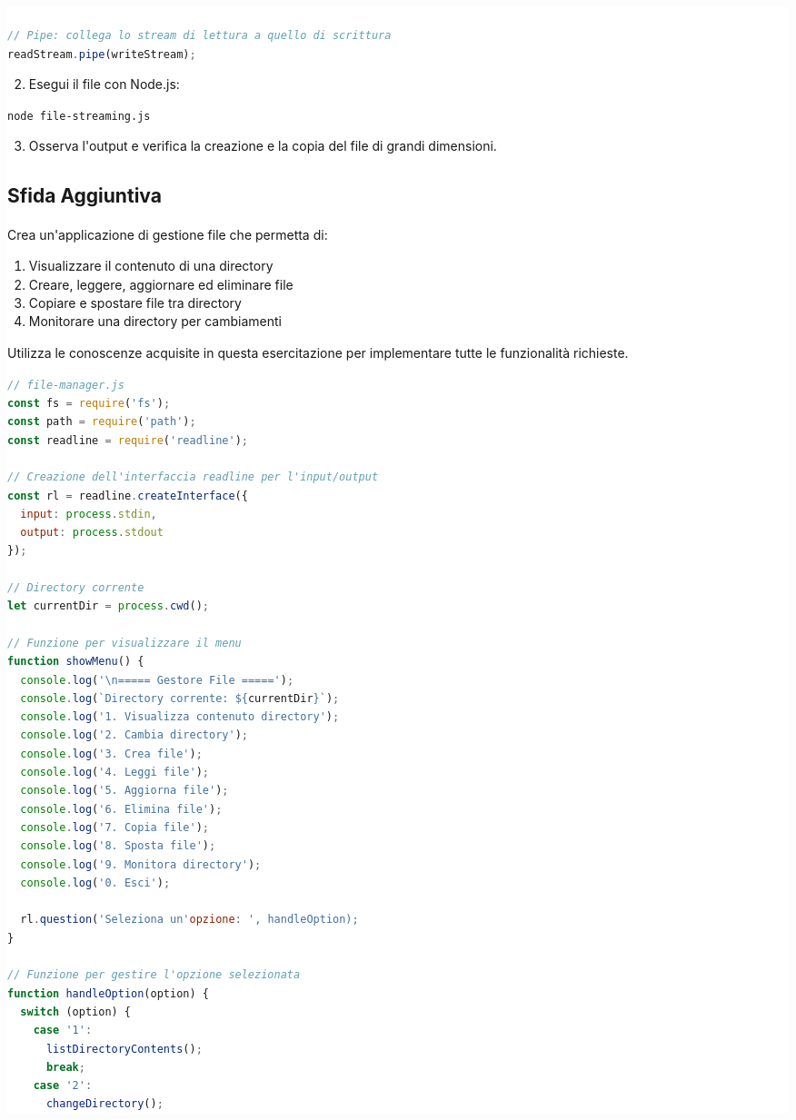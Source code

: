 ```javascript

// Pipe: collega lo stream di lettura a quello di scrittura
readStream.pipe(writeStream);
```

2. Esegui il file con Node.js:

```bash
node file-streaming.js
```

3. Osserva l'output e verifica la creazione e la copia del file di grandi dimensioni.

## Sfida Aggiuntiva

Crea un'applicazione di gestione file che permetta di:

1. Visualizzare il contenuto di una directory
2. Creare, leggere, aggiornare ed eliminare file
3. Copiare e spostare file tra directory
4. Monitorare una directory per cambiamenti

Utilizza le conoscenze acquisite in questa esercitazione per implementare tutte le funzionalità richieste.

```javascript
// file-manager.js
const fs = require('fs');
const path = require('path');
const readline = require('readline');

// Creazione dell'interfaccia readline per l'input/output
const rl = readline.createInterface({
  input: process.stdin,
  output: process.stdout
});

// Directory corrente
let currentDir = process.cwd();

// Funzione per visualizzare il menu
function showMenu() {
  console.log('\n===== Gestore File =====');
  console.log(`Directory corrente: ${currentDir}`);
  console.log('1. Visualizza contenuto directory');
  console.log('2. Cambia directory');
  console.log('3. Crea file');
  console.log('4. Leggi file');
  console.log('5. Aggiorna file');
  console.log('6. Elimina file');
  console.log('7. Copia file');
  console.log('8. Sposta file');
  console.log('9. Monitora directory');
  console.log('0. Esci');
  
  rl.question('Seleziona un'opzione: ', handleOption);
}

// Funzione per gestire l'opzione selezionata
function handleOption(option) {
  switch (option) {
    case '1':
      listDirectoryContents();
      break;
    case '2':
      changeDirectory();
```